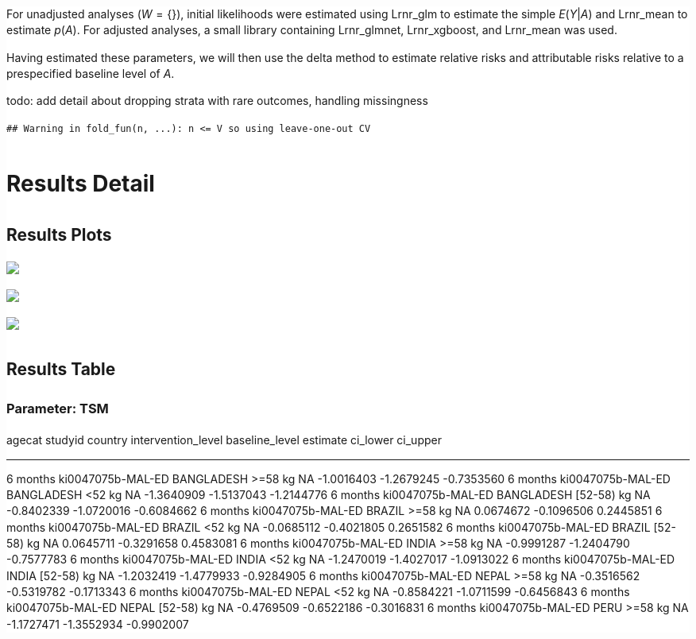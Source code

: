 For unadjusted analyses ($W=\{\}$), initial likelihoods were estimated using Lrnr_glm to estimate the simple $E(Y|A)$ and Lrnr_mean to estimate $p(A)$. For adjusted analyses, a small library containing Lrnr_glmnet, Lrnr_xgboost, and Lrnr_mean was used.

Having estimated these parameters, we will then use the delta method to estimate relative risks and attributable risks relative to a prespecified baseline level of $A$.

todo: add detail about dropping strata with rare outcomes, handling missingness



```
## Warning in fold_fun(n, ...): n <= V so using leave-one-out CV
```




# Results Detail

## Results Plots
![](/tmp/c09ea787-eab0-4c9f-a7f2-af704928086f/336a9aa1-dcb6-4b5d-a3f8-fd2fa96464e3/REPORT_files/figure-html/plot_tsm-1.png)



![](/tmp/c09ea787-eab0-4c9f-a7f2-af704928086f/336a9aa1-dcb6-4b5d-a3f8-fd2fa96464e3/REPORT_files/figure-html/plot_ate-1.png)



![](/tmp/c09ea787-eab0-4c9f-a7f2-af704928086f/336a9aa1-dcb6-4b5d-a3f8-fd2fa96464e3/REPORT_files/figure-html/plot_par-1.png)

## Results Table

### Parameter: TSM


agecat      studyid                    country                        intervention_level   baseline_level      estimate     ci_lower     ci_upper
----------  -------------------------  -----------------------------  -------------------  ---------------  -----------  -----------  -----------
6 months    ki0047075b-MAL-ED          BANGLADESH                     >=58 kg              NA                -1.0016403   -1.2679245   -0.7353560
6 months    ki0047075b-MAL-ED          BANGLADESH                     <52 kg               NA                -1.3640909   -1.5137043   -1.2144776
6 months    ki0047075b-MAL-ED          BANGLADESH                     [52-58) kg           NA                -0.8402339   -1.0720016   -0.6084662
6 months    ki0047075b-MAL-ED          BRAZIL                         >=58 kg              NA                 0.0674672   -0.1096506    0.2445851
6 months    ki0047075b-MAL-ED          BRAZIL                         <52 kg               NA                -0.0685112   -0.4021805    0.2651582
6 months    ki0047075b-MAL-ED          BRAZIL                         [52-58) kg           NA                 0.0645711   -0.3291658    0.4583081
6 months    ki0047075b-MAL-ED          INDIA                          >=58 kg              NA                -0.9991287   -1.2404790   -0.7577783
6 months    ki0047075b-MAL-ED          INDIA                          <52 kg               NA                -1.2470019   -1.4027017   -1.0913022
6 months    ki0047075b-MAL-ED          INDIA                          [52-58) kg           NA                -1.2032419   -1.4779933   -0.9284905
6 months    ki0047075b-MAL-ED          NEPAL                          >=58 kg              NA                -0.3516562   -0.5319782   -0.1713343
6 months    ki0047075b-MAL-ED          NEPAL                          <52 kg               NA                -0.8584221   -1.0711599   -0.6456843
6 months    ki0047075b-MAL-ED          NEPAL                          [52-58) kg           NA                -0.4769509   -0.6522186   -0.3016831
6 months    ki0047075b-MAL-ED          PERU                           >=58 kg              NA                -1.1727471   -1.3552934   -0.9902007
